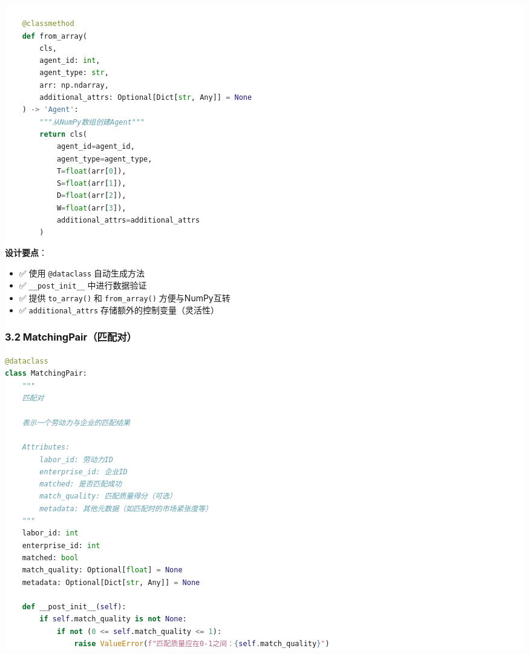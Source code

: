 ```python
    
    @classmethod
    def from_array(
        cls,
        agent_id: int,
        agent_type: str,
        arr: np.ndarray,
        additional_attrs: Optional[Dict[str, Any]] = None
    ) -> 'Agent':
        """从NumPy数组创建Agent"""
        return cls(
            agent_id=agent_id,
            agent_type=agent_type,
            T=float(arr[0]),
            S=float(arr[1]),
            D=float(arr[2]),
            W=float(arr[3]),
            additional_attrs=additional_attrs
        )
```

**设计要点**：
- ✅ 使用 `@dataclass` 自动生成方法
- ✅ `__post_init__` 中进行数据验证
- ✅ 提供 `to_array()` 和 `from_array()` 方便与NumPy互转
- ✅ `additional_attrs` 存储额外的控制变量（灵活性）

### 3.2 MatchingPair（匹配对）

```python
@dataclass
class MatchingPair:
    """
    匹配对
    
    表示一个劳动力与企业的匹配结果
    
    Attributes:
        labor_id: 劳动力ID
        enterprise_id: 企业ID
        matched: 是否匹配成功
        match_quality: 匹配质量得分（可选）
        metadata: 其他元数据（如匹配时的市场紧张度等）
    """
    labor_id: int
    enterprise_id: int
    matched: bool
    match_quality: Optional[float] = None
    metadata: Optional[Dict[str, Any]] = None
    
    def __post_init__(self):
        if self.match_quality is not None:
            if not (0 <= self.match_quality <= 1):
                raise ValueError(f"匹配质量应在0-1之间：{self.match_quality}")
```
